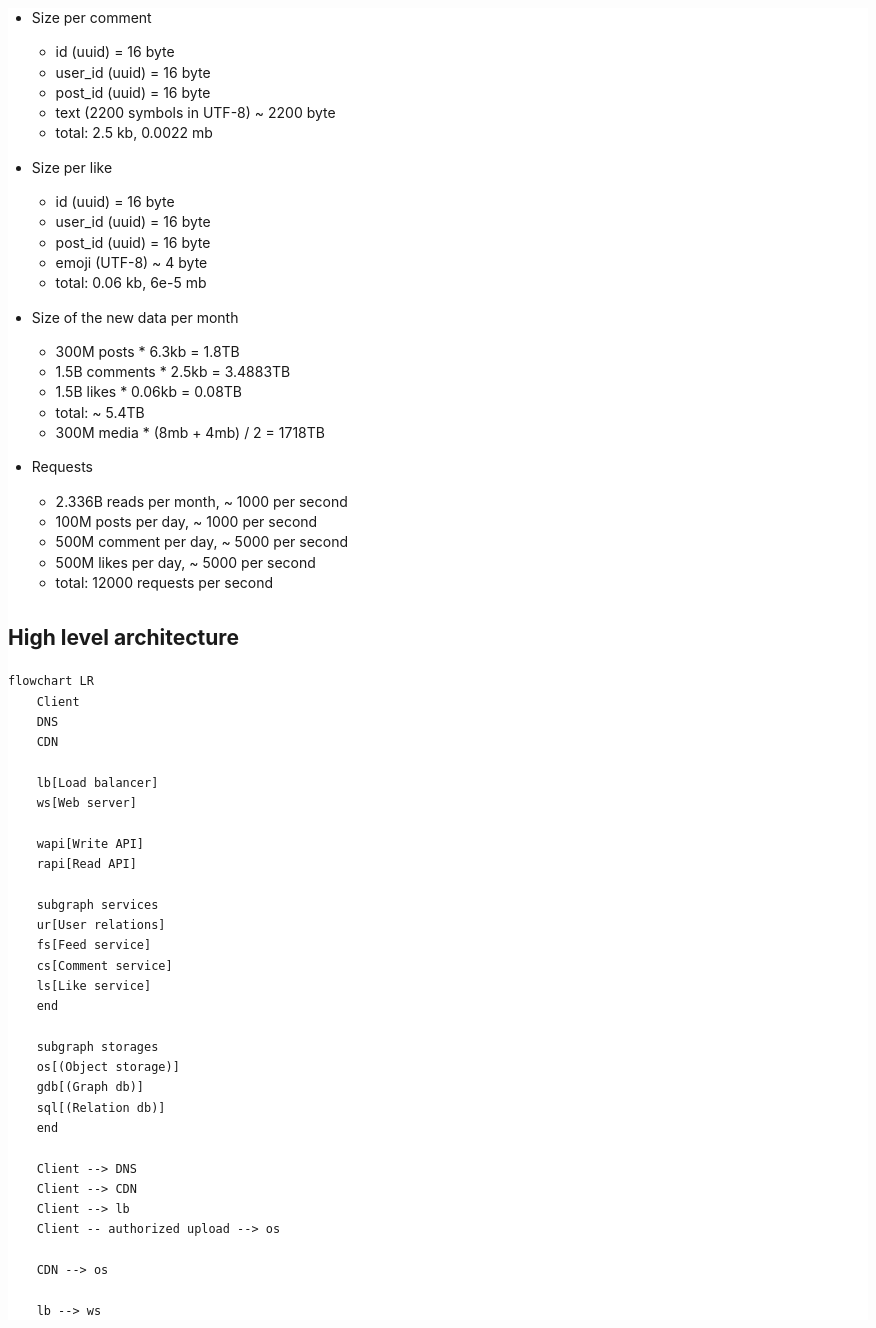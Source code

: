 - Size per comment

  - id (uuid) = 16 byte
  - user_id (uuid) = 16 byte
  - post_id (uuid) = 16 byte
  - text (2200 symbols in UTF-8) ~ 2200 byte
  - total: 2.5 kb, 0.0022 mb

- Size per like

  - id (uuid) = 16 byte
  - user_id (uuid) = 16 byte
  - post_id (uuid) = 16 byte
  - emoji (UTF-8) ~ 4 byte
  - total: 0.06 kb, 6e-5 mb

- Size of the new data per month

  - 300M posts \* 6.3kb = 1.8TB
  - 1.5B comments \* 2.5kb = 3.4883TB
  - 1.5B likes \* 0.06kb = 0.08TB
  - total: ~ 5.4TB
  - 300M media \* (8mb + 4mb) / 2 = 1718TB

- Requests
  - 2.336B reads per month, ~ 1000 per second
  - 100M posts per day, ~ 1000 per second
  - 500M comment per day, ~ 5000 per second
  - 500M likes per day, ~ 5000 per second
  - total: 12000 requests per second

## High level architecture

```mermaid
flowchart LR
    Client
    DNS
    CDN

    lb[Load balancer]
    ws[Web server]

    wapi[Write API]
    rapi[Read API]

    subgraph services
    ur[User relations]
    fs[Feed service]
    cs[Comment service]
    ls[Like service]
    end

    subgraph storages
    os[(Object storage)]
    gdb[(Graph db)]
    sql[(Relation db)]
    end

    Client --> DNS
    Client --> CDN
    Client --> lb
    Client -- authorized upload --> os

    CDN --> os

    lb --> ws
```